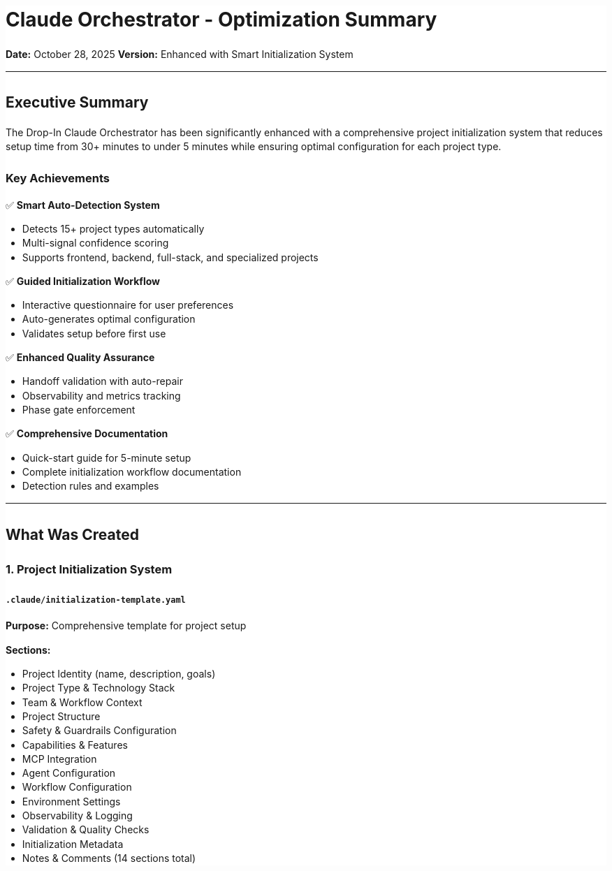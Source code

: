 # Claude Orchestrator - Optimization Summary

**Date:** October 28, 2025
**Version:** Enhanced with Smart Initialization System

---

## Executive Summary

The Drop-In Claude Orchestrator has been significantly enhanced with a comprehensive project initialization system that reduces setup time from 30+ minutes to under 5 minutes while ensuring optimal configuration for each project type.

### Key Achievements

✅ **Smart Auto-Detection System**
- Detects 15+ project types automatically
- Multi-signal confidence scoring
- Supports frontend, backend, full-stack, and specialized projects

✅ **Guided Initialization Workflow**
- Interactive questionnaire for user preferences
- Auto-generates optimal configuration
- Validates setup before first use

✅ **Enhanced Quality Assurance**
- Handoff validation with auto-repair
- Observability and metrics tracking
- Phase gate enforcement

✅ **Comprehensive Documentation**
- Quick-start guide for 5-minute setup
- Complete initialization workflow documentation
- Detection rules and examples

---

## What Was Created

### 1. Project Initialization System

#### `.claude/initialization-template.yaml`
**Purpose:** Comprehensive template for project setup

**Sections:**
- Project Identity (name, description, goals)
- Project Type & Technology Stack
- Team & Workflow Context
- Project Structure
- Safety & Guardrails Configuration
- Capabilities & Features
- MCP Integration
- Agent Configuration
- Workflow Configuration
- Environment Settings
- Observability & Logging
- Validation & Quality Checks
- Initialization Metadata
- Notes & Comments (14 sections total)
